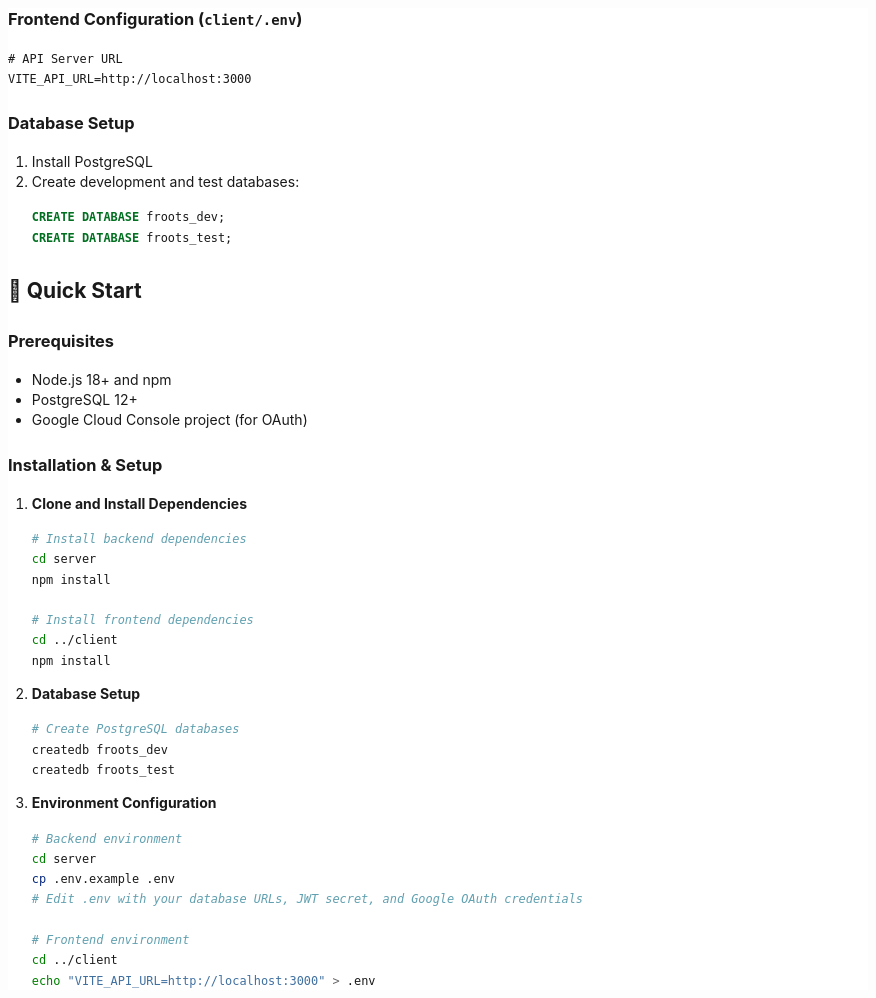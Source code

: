 ### **Frontend Configuration (`client/.env`)**
```env
# API Server URL
VITE_API_URL=http://localhost:3000
```

### **Database Setup**
1. Install PostgreSQL
2. Create development and test databases:
   ```sql
   CREATE DATABASE froots_dev;
   CREATE DATABASE froots_test;
   ```

## 🚀 Quick Start

### **Prerequisites**
- Node.js 18+ and npm
- PostgreSQL 12+
- Google Cloud Console project (for OAuth)

### **Installation & Setup**

1. **Clone and Install Dependencies**
   ```bash
   # Install backend dependencies
   cd server
   npm install
   
   # Install frontend dependencies  
   cd ../client
   npm install
   ```

2. **Database Setup**
   ```bash
   # Create PostgreSQL databases
   createdb froots_dev
   createdb froots_test
   ```

3. **Environment Configuration**
   ```bash
   # Backend environment
   cd server
   cp .env.example .env
   # Edit .env with your database URLs, JWT secret, and Google OAuth credentials
   
   # Frontend environment
   cd ../client
   echo "VITE_API_URL=http://localhost:3000" > .env
   ```
